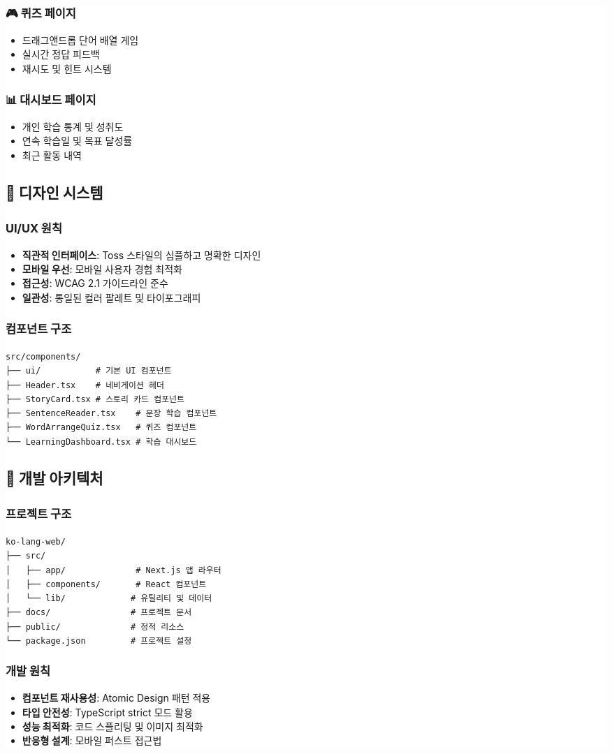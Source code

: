 ### 🎮 퀴즈 페이지
- 드래그앤드롭 단어 배열 게임
- 실시간 정답 피드백
- 재시도 및 힌트 시스템

### 📊 대시보드 페이지
- 개인 학습 통계 및 성취도
- 연속 학습일 및 목표 달성률
- 최근 활동 내역

## 🎨 디자인 시스템

### UI/UX 원칙
- **직관적 인터페이스**: Toss 스타일의 심플하고 명확한 디자인
- **모바일 우선**: 모바일 사용자 경험 최적화
- **접근성**: WCAG 2.1 가이드라인 준수
- **일관성**: 통일된 컬러 팔레트 및 타이포그래피

### 컴포넌트 구조
```
src/components/
├── ui/           # 기본 UI 컴포넌트
├── Header.tsx    # 네비게이션 헤더
├── StoryCard.tsx # 스토리 카드 컴포넌트
├── SentenceReader.tsx    # 문장 학습 컴포넌트
├── WordArrangeQuiz.tsx   # 퀴즈 컴포넌트
└── LearningDashboard.tsx # 학습 대시보드
```

## 🔧 개발 아키텍처

### 프로젝트 구조
```
ko-lang-web/
├── src/
│   ├── app/              # Next.js 앱 라우터
│   ├── components/       # React 컴포넌트
│   └── lib/             # 유틸리티 및 데이터
├── docs/                # 프로젝트 문서
├── public/              # 정적 리소스
└── package.json         # 프로젝트 설정
```

### 개발 원칙
- **컴포넌트 재사용성**: Atomic Design 패턴 적용
- **타입 안전성**: TypeScript strict 모드 활용
- **성능 최적화**: 코드 스플리팅 및 이미지 최적화
- **반응형 설계**: 모바일 퍼스트 접근법
